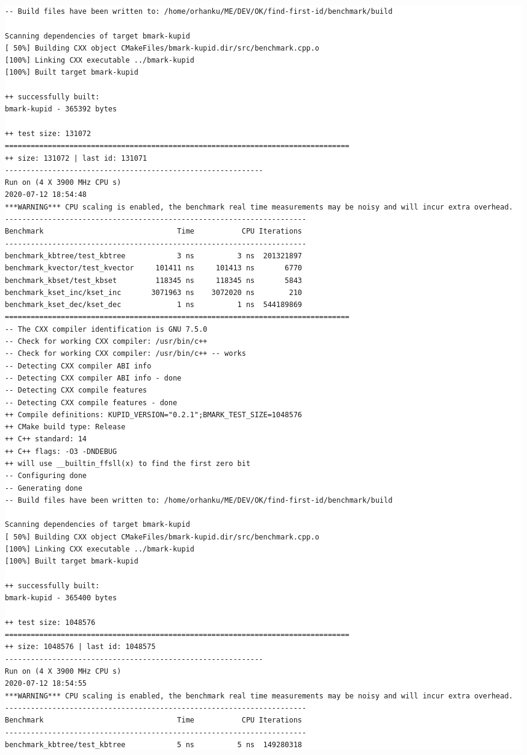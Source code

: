 ```
-- Build files have been written to: /home/orhanku/ME/DEV/OK/find-first-id/benchmark/build

Scanning dependencies of target bmark-kupid
[ 50%] Building CXX object CMakeFiles/bmark-kupid.dir/src/benchmark.cpp.o
[100%] Linking CXX executable ../bmark-kupid
[100%] Built target bmark-kupid

++ successfully built:
bmark-kupid - 365392 bytes

++ test size: 131072
================================================================================
++ size: 131072 | last id: 131071
------------------------------------------------------------
Run on (4 X 3900 MHz CPU s)
2020-07-12 18:54:48
***WARNING*** CPU scaling is enabled, the benchmark real time measurements may be noisy and will incur extra overhead.
----------------------------------------------------------------------
Benchmark                               Time           CPU Iterations
----------------------------------------------------------------------
benchmark_kbtree/test_kbtree            3 ns          3 ns  201321897
benchmark_kvector/test_kvector     101411 ns     101413 ns       6770
benchmark_kbset/test_kbset         118345 ns     118345 ns       5843
benchmark_kset_inc/kset_inc       3071963 ns    3072020 ns        210
benchmark_kset_dec/kset_dec             1 ns          1 ns  544189869
================================================================================
-- The CXX compiler identification is GNU 7.5.0
-- Check for working CXX compiler: /usr/bin/c++
-- Check for working CXX compiler: /usr/bin/c++ -- works
-- Detecting CXX compiler ABI info
-- Detecting CXX compiler ABI info - done
-- Detecting CXX compile features
-- Detecting CXX compile features - done
++ Compile definitions: KUPID_VERSION="0.2.1";BMARK_TEST_SIZE=1048576
++ CMake build type: Release
++ C++ standard: 14
++ C++ flags: -O3 -DNDEBUG
++ will use __builtin_ffsll(x) to find the first zero bit
-- Configuring done
-- Generating done
-- Build files have been written to: /home/orhanku/ME/DEV/OK/find-first-id/benchmark/build

Scanning dependencies of target bmark-kupid
[ 50%] Building CXX object CMakeFiles/bmark-kupid.dir/src/benchmark.cpp.o
[100%] Linking CXX executable ../bmark-kupid
[100%] Built target bmark-kupid

++ successfully built:
bmark-kupid - 365400 bytes

++ test size: 1048576
================================================================================
++ size: 1048576 | last id: 1048575
------------------------------------------------------------
Run on (4 X 3900 MHz CPU s)
2020-07-12 18:54:55
***WARNING*** CPU scaling is enabled, the benchmark real time measurements may be noisy and will incur extra overhead.
----------------------------------------------------------------------
Benchmark                               Time           CPU Iterations
----------------------------------------------------------------------
benchmark_kbtree/test_kbtree            5 ns          5 ns  149280318
```
